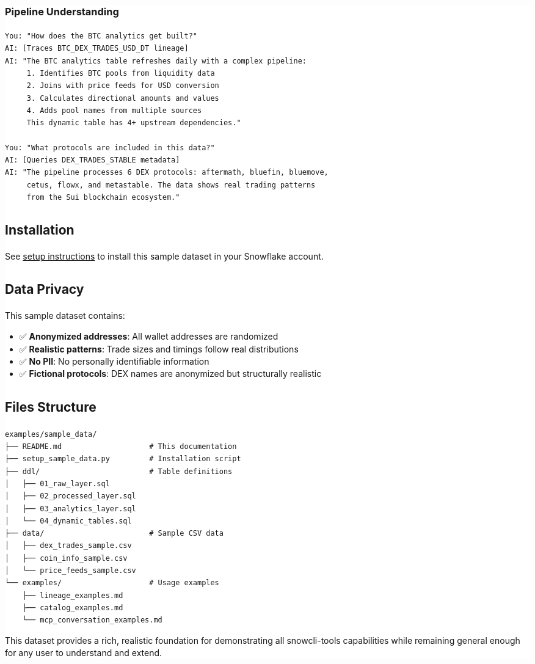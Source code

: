 ### Pipeline Understanding
```
You: "How does the BTC analytics get built?"
AI: [Traces BTC_DEX_TRADES_USD_DT lineage]
AI: "The BTC analytics table refreshes daily with a complex pipeline:
     1. Identifies BTC pools from liquidity data
     2. Joins with price feeds for USD conversion
     3. Calculates directional amounts and values
     4. Adds pool names from multiple sources
     This dynamic table has 4+ upstream dependencies."

You: "What protocols are included in this data?"
AI: [Queries DEX_TRADES_STABLE metadata]
AI: "The pipeline processes 6 DEX protocols: aftermath, bluefin, bluemove,
     cetus, flowx, and metastable. The data shows real trading patterns
     from the Sui blockchain ecosystem."
```

## Installation

See [setup instructions](setup_sample_data.py) to install this sample dataset in your Snowflake account.

## Data Privacy

This sample dataset contains:
- ✅ **Anonymized addresses**: All wallet addresses are randomized
- ✅ **Realistic patterns**: Trade sizes and timings follow real distributions
- ✅ **No PII**: No personally identifiable information
- ✅ **Fictional protocols**: DEX names are anonymized but structurally realistic

## Files Structure

```
examples/sample_data/
├── README.md                    # This documentation
├── setup_sample_data.py         # Installation script
├── ddl/                         # Table definitions
│   ├── 01_raw_layer.sql
│   ├── 02_processed_layer.sql
│   ├── 03_analytics_layer.sql
│   └── 04_dynamic_tables.sql
├── data/                        # Sample CSV data
│   ├── dex_trades_sample.csv
│   ├── coin_info_sample.csv
│   └── price_feeds_sample.csv
└── examples/                    # Usage examples
    ├── lineage_examples.md
    ├── catalog_examples.md
    └── mcp_conversation_examples.md
```

This dataset provides a rich, realistic foundation for demonstrating all snowcli-tools capabilities while remaining general enough for any user to understand and extend.
